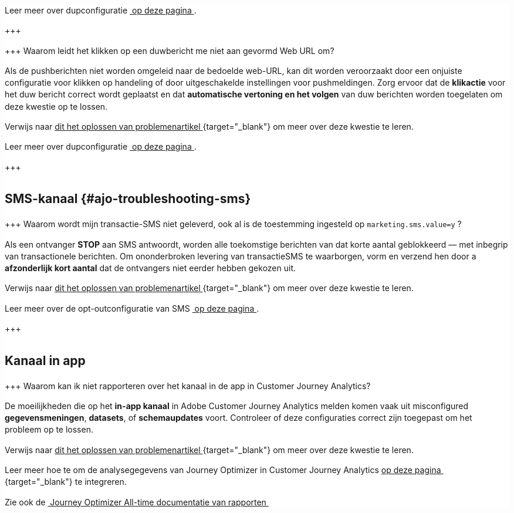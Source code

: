 Leer meer over dupconfiguratie [&#x200B; op deze pagina &#x200B;](../push/push-configuration.md).

+++

+++ Waarom leidt het klikken op een duwbericht me niet aan gevormd Web URL om?  

Als de pushberichten niet worden omgeleid naar de bedoelde web-URL, kan dit worden veroorzaakt door een onjuiste configuratie voor klikken op handeling of door uitgeschakelde instellingen voor pushmeldingen. Zorg ervoor dat de **klikactie** voor het duw bericht correct wordt geplaatst en dat **automatische vertoning en het volgen** van duw berichten worden toegelaten om deze kwestie op te lossen.

Verwijs naar [&#x200B; dit het oplossen van problemenartikel &#x200B;](https://experienceleague.adobe.com/en/docs/experience-cloud-kcs/kbarticles/ka-26226){target="_blank"} om meer over deze kwestie te leren.

Leer meer over dupconfiguratie [&#x200B; op deze pagina &#x200B;](../push/push-configuration.md).

+++


## SMS-kanaal {#ajo-troubleshooting-sms}

+++ Waarom wordt mijn transactie-SMS niet geleverd, ook al is de toestemming ingesteld op `marketing.sms.value=y` ?

Als een ontvanger **STOP** aan SMS antwoordt, worden alle toekomstige berichten van dat korte aantal geblokkeerd — met inbegrip van transactionele berichten. Om ononderbroken levering van transactieSMS te waarborgen, vorm en verzend hen door a **afzonderlijk kort aantal** dat de ontvangers niet eerder hebben gekozen uit.

Verwijs naar [&#x200B; dit het oplossen van problemenartikel &#x200B;](https://experienceleague.adobe.com/en/docs/experience-cloud-kcs/kbarticles/ka-26258){target="_blank"} om meer over deze kwestie te leren.

Leer meer over de opt-outconfiguratie van SMS [&#x200B; op deze pagina &#x200B;](../sms/sms-opt-out.md).

+++

## Kanaal in app

+++ Waarom kan ik niet rapporteren over het kanaal in de app in Customer Journey Analytics?

De moeilijkheden die op het **in-app kanaal** in Adobe Customer Journey Analytics melden komen vaak uit misconfigured **gegevensmeningen**, **datasets**, of **schemaupdates** voort. Controleer of deze configuraties correct zijn toegepast om het probleem op te lossen.

Verwijs naar [&#x200B; dit het oplossen van problemenartikel &#x200B;](https://experienceleague.adobe.com/en/docs/experience-cloud-kcs/kbarticles/ka-26206){target="_blank"} om meer over deze kwestie te leren.

Leer meer hoe te om de analysegegevens van Journey Optimizer in Customer Journey Analytics [&#x200B; op deze pagina &#x200B;](https://experienceleague.adobe.com/en/docs/analytics-platform/using/integrations/ajo?lang=en#automatically-configure-journey-optimizer-integration){target="_blank"} te integreren.

Zie ook de [&#x200B; Journey Optimizer All-time documentatie van rapporten &#x200B;](../reports/report-gs-cja.md)

